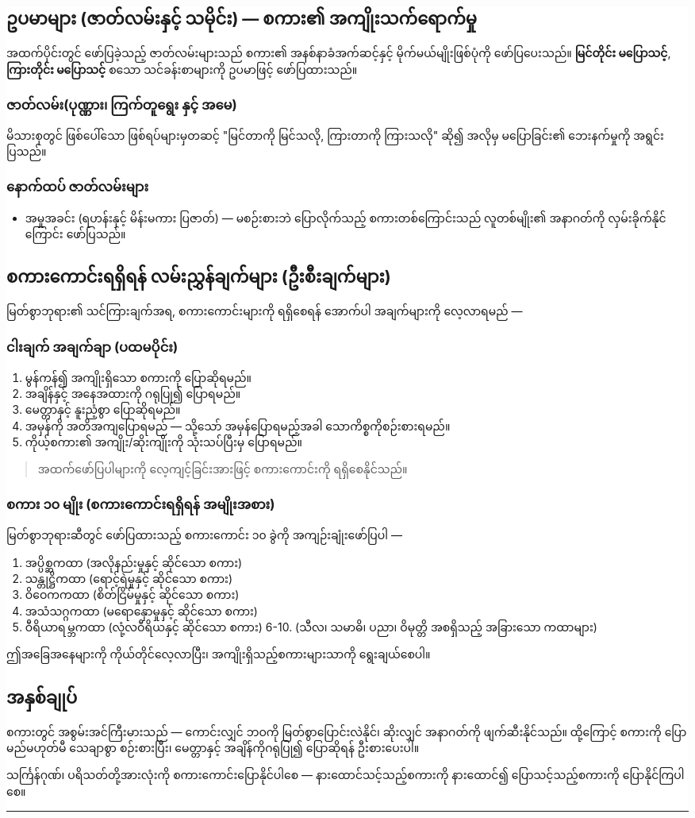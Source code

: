 ## ဥပမာများ (ဇာတ်လမ်းနှင့် သမိုင်း) — စကား၏ အကျိုးသက်ရောက်မှု

အထက်ပိုင်းတွင် ဖော်ပြခဲ့သည့် ဇာတ်လမ်းများသည် စကား၏ အနစ်နာခံအက်ဆင့်နှင့် မိုက်မယ်မျိုးဖြစ်ပုံကို ဖော်ပြပေးသည်။ **မြင်တိုင်း မပြောသင့်**, **ကြားတိုင်း မပြောသင့်** စသော သင်ခန်းစာများကို ဥပမာဖြင့် ဖော်ပြထားသည်။

### ဇာတ်လမ်း(ပုဏ္ဏား၊ ကြက်တူရွေး နှင့် အမေ)

မိသားစုတွင် ဖြစ်ပေါ်သော ဖြစ်ရပ်များမှတဆင့် "မြင်တာကို မြင်သလို, ကြားတာကို ကြားသလို" ဆို၍ အလိုမှ မပြောခြင်း၏ ဘေးနက်မှုကို အရွင်းပြသည်။

### နောက်ထပ် ဇာတ်လမ်းများ

- အမှုအခင်း (ရဟန်းနှင့် မိန်းမကား ပြဇာတ်) — မစဉ်းစားဘဲ ပြောလိုက်သည့် စကားတစ်ကြောင်းသည် လူတစ်မျိုး၏ အနာဂတ်ကို လှမ်းခိုက်နိုင်ကြောင်း ဖော်ပြသည်။

## စကားကောင်းရရှိရန် လမ်းညွှန်ချက်များ (ဦးစီးချက်များ)

မြတ်စွာဘုရား၏ သင်ကြားချက်အရ, စကားကောင်းများကို ရရှိစေရန် အောက်ပါ အချက်များကို လေ့လာရမည် —

### ငါးချက် အချက်ချာ (ပထမပိုင်း)

1. မွန်ကန်၍ အကျိုးရှိသော စကားကို ပြောဆိုရမည်။
2. အချိန်နှင့် အနေအထားကို ဂရုပြု၍ ပြောရမည်။
3. မေတ္တာနှင့် နူးညံ့စွာ ပြောဆိုရမည်။
4. အမှန်ကို အတိအကျပြောရမည် — သို့သော် အမှန်ပြောရမည့်အခါ သောကိစ္စကိုစဉ်းစားရမည်။
5. ကိုယ့်စကား၏ အကျိုး/ဆိုးကျိုးကို သုံးသပ်ပြီးမှ ပြောရမည်။

> အထက်ဖော်ပြပါများကို လေ့ကျင့်ခြင်းအားဖြင့် စကားကောင်းကို ရရှိစေနိုင်သည်။

### စကား ၁၀ မျိုး (စကားကောင်းရရှိရန် အမျိုးအစား)

မြတ်စွာဘုရားဆီတွင် ဖော်ပြထားသည့် စကားကောင်း ၁၀ ခွဲကို အကျဉ်းချုံးဖော်ပြပါ —

1. အပ္ပိစ္ဆကထာ (အလိုနည်းမှုနှင့် ဆိုင်သော စကား)
2. သန္တုဋ္ဌိကထာ (ရောင့်ရဲမှုနှင့် ဆိုင်သော စကား)
3. ဝိဝေကကထာ (စိတ်ငြိမ်မှုနှင့် ဆိုင်သော စကား)
4. အသံသဂ္ဂကထာ (မရောနှောမှုနှင့် ဆိုင်သော စကား)
5. ဝီရိယာရမ္ဘကထာ (လုံ့လဝီရိယနှင့် ဆိုင်သော စကား)
6-10. (သီလ၊ သမာဓိ၊ ပညာ၊ ဝိမုတ္တိ အစရှိသည့် အခြားသော ကထာများ)

ဤအခြေအနေများကို ကိုယ်တိုင်လေ့လာပြီး၊ အကျိုးရှိသည့်စကားများသာကို ရွေးချယ်စေပါ။

## အနှစ်ချုပ်

စကားတွင် အစွမ်းအင်ကြီးမားသည် — ကောင်းလျှင် ဘဝကို မြတ်စွာပြောင်းလဲနိုင်၊ ဆိုးလျှင် အနာဂတ်ကို ဖျက်ဆီးနိုင်သည်။ ထို့ကြောင့် စကားကို ပြောမည်မဟုတ်မီ သေချာစွာ စဉ်းစားပြီး၊ မေတ္တာနှင့် အချိန်ကိုဂရုပြု၍ ပြောဆိုရန် ဦးစားပေးပါ။

သင်္ကြန်ဂုဏ်၊ ပရိသတ်တို့အားလုံးကို စကားကောင်းပြောနိုင်ပါစေ — နားထောင်သင့်သည့်စကားကို နားထောင်၍ ပြောသင့်သည့်စကားကို ပြောနိုင်ကြပါစေ။

---